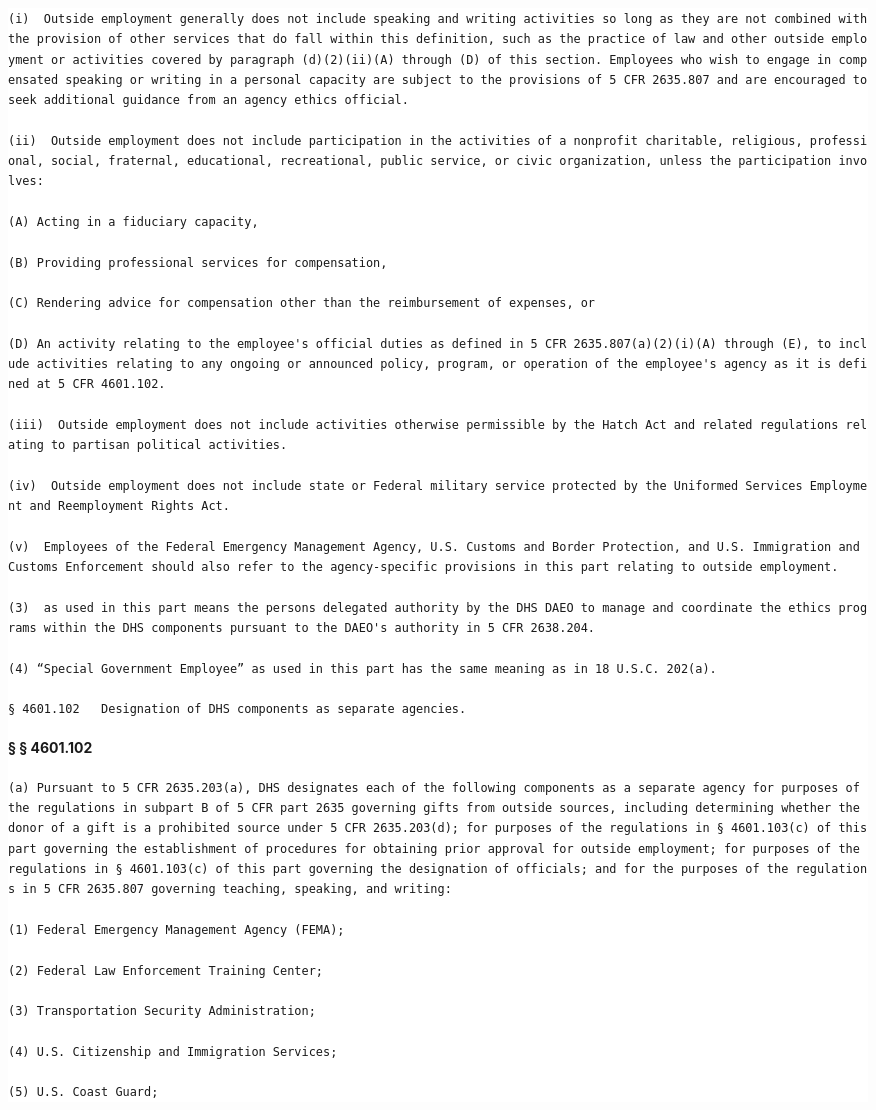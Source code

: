     (i)  Outside employment generally does not include speaking and writing activities so long as they are not combined with the provision of other services that do fall within this definition, such as the practice of law and other outside employment or activities covered by paragraph (d)(2)(ii)(A) through (D) of this section. Employees who wish to engage in compensated speaking or writing in a personal capacity are subject to the provisions of 5 CFR 2635.807 and are encouraged to seek additional guidance from an agency ethics official.

    (ii)  Outside employment does not include participation in the activities of a nonprofit charitable, religious, professional, social, fraternal, educational, recreational, public service, or civic organization, unless the participation involves:

    (A) Acting in a fiduciary capacity,

    (B) Providing professional services for compensation,

    (C) Rendering advice for compensation other than the reimbursement of expenses, or

    (D) An activity relating to the employee's official duties as defined in 5 CFR 2635.807(a)(2)(i)(A) through (E), to include activities relating to any ongoing or announced policy, program, or operation of the employee's agency as it is defined at 5 CFR 4601.102.

    (iii)  Outside employment does not include activities otherwise permissible by the Hatch Act and related regulations relating to partisan political activities.

    (iv)  Outside employment does not include state or Federal military service protected by the Uniformed Services Employment and Reemployment Rights Act.

    (v)  Employees of the Federal Emergency Management Agency, U.S. Customs and Border Protection, and U.S. Immigration and Customs Enforcement should also refer to the agency-specific provisions in this part relating to outside employment.

    (3)  as used in this part means the persons delegated authority by the DHS DAEO to manage and coordinate the ethics programs within the DHS components pursuant to the DAEO's authority in 5 CFR 2638.204.

    (4) “Special Government Employee” as used in this part has the same meaning as in 18 U.S.C. 202(a).

    § 4601.102   Designation of DHS components as separate agencies.

#### § § 4601.102

    (a) Pursuant to 5 CFR 2635.203(a), DHS designates each of the following components as a separate agency for purposes of the regulations in subpart B of 5 CFR part 2635 governing gifts from outside sources, including determining whether the donor of a gift is a prohibited source under 5 CFR 2635.203(d); for purposes of the regulations in § 4601.103(c) of this part governing the establishment of procedures for obtaining prior approval for outside employment; for purposes of the regulations in § 4601.103(c) of this part governing the designation of officials; and for the purposes of the regulations in 5 CFR 2635.807 governing teaching, speaking, and writing:

    (1) Federal Emergency Management Agency (FEMA);

    (2) Federal Law Enforcement Training Center;

    (3) Transportation Security Administration;

    (4) U.S. Citizenship and Immigration Services;

    (5) U.S. Coast Guard;
